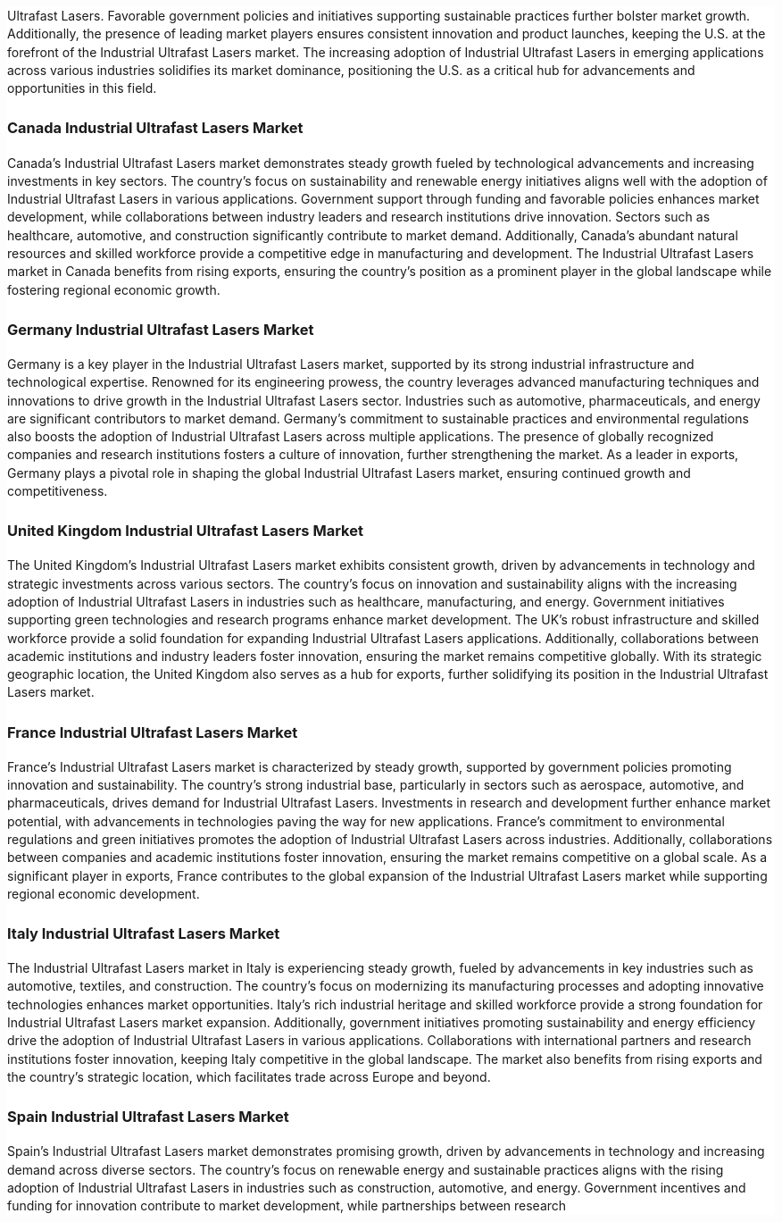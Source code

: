 Ultrafast Lasers. Favorable government policies and initiatives supporting sustainable practices further bolster market growth. Additionally, the presence of leading market players ensures consistent innovation and product launches, keeping the U.S. at the forefront of the Industrial Ultrafast Lasers market. The increasing adoption of Industrial Ultrafast Lasers in emerging applications across various industries solidifies its market dominance, positioning the U.S. as a critical hub for advancements and opportunities in this field.</p><h3>Canada Industrial Ultrafast Lasers Market</h3><p>Canada&rsquo;s Industrial Ultrafast Lasers market demonstrates steady growth fueled by technological advancements and increasing investments in key sectors. The country&rsquo;s focus on sustainability and renewable energy initiatives aligns well with the adoption of Industrial Ultrafast Lasers in various applications. Government support through funding and favorable policies enhances market development, while collaborations between industry leaders and research institutions drive innovation. Sectors such as healthcare, automotive, and construction significantly contribute to market demand. Additionally, Canada&rsquo;s abundant natural resources and skilled workforce provide a competitive edge in manufacturing and development. The Industrial Ultrafast Lasers market in Canada benefits from rising exports, ensuring the country&rsquo;s position as a prominent player in the global landscape while fostering regional economic growth.</p><h3>Germany Industrial Ultrafast Lasers Market</h3><p>Germany is a key player in the Industrial Ultrafast Lasers market, supported by its strong industrial infrastructure and technological expertise. Renowned for its engineering prowess, the country leverages advanced manufacturing techniques and innovations to drive growth in the Industrial Ultrafast Lasers sector. Industries such as automotive, pharmaceuticals, and energy are significant contributors to market demand. Germany&rsquo;s commitment to sustainable practices and environmental regulations also boosts the adoption of Industrial Ultrafast Lasers across multiple applications. The presence of globally recognized companies and research institutions fosters a culture of innovation, further strengthening the market. As a leader in exports, Germany plays a pivotal role in shaping the global Industrial Ultrafast Lasers market, ensuring continued growth and competitiveness.</p><h3>United Kingdom Industrial Ultrafast Lasers Market</h3><p>The United Kingdom&rsquo;s Industrial Ultrafast Lasers market exhibits consistent growth, driven by advancements in technology and strategic investments across various sectors. The country&rsquo;s focus on innovation and sustainability aligns with the increasing adoption of Industrial Ultrafast Lasers in industries such as healthcare, manufacturing, and energy. Government initiatives supporting green technologies and research programs enhance market development. The UK&rsquo;s robust infrastructure and skilled workforce provide a solid foundation for expanding Industrial Ultrafast Lasers applications. Additionally, collaborations between academic institutions and industry leaders foster innovation, ensuring the market remains competitive globally. With its strategic geographic location, the United Kingdom also serves as a hub for exports, further solidifying its position in the Industrial Ultrafast Lasers market.</p><h3>France Industrial Ultrafast Lasers Market</h3><p>France&rsquo;s Industrial Ultrafast Lasers market is characterized by steady growth, supported by government policies promoting innovation and sustainability. The country&rsquo;s strong industrial base, particularly in sectors such as aerospace, automotive, and pharmaceuticals, drives demand for Industrial Ultrafast Lasers. Investments in research and development further enhance market potential, with advancements in technologies paving the way for new applications. France&rsquo;s commitment to environmental regulations and green initiatives promotes the adoption of Industrial Ultrafast Lasers across industries. Additionally, collaborations between companies and academic institutions foster innovation, ensuring the market remains competitive on a global scale. As a significant player in exports, France contributes to the global expansion of the Industrial Ultrafast Lasers market while supporting regional economic development.</p><h3>Italy Industrial Ultrafast Lasers Market</h3><p>The Industrial Ultrafast Lasers market in Italy is experiencing steady growth, fueled by advancements in key industries such as automotive, textiles, and construction. The country&rsquo;s focus on modernizing its manufacturing processes and adopting innovative technologies enhances market opportunities. Italy&rsquo;s rich industrial heritage and skilled workforce provide a strong foundation for Industrial Ultrafast Lasers market expansion. Additionally, government initiatives promoting sustainability and energy efficiency drive the adoption of Industrial Ultrafast Lasers in various applications. Collaborations with international partners and research institutions foster innovation, keeping Italy competitive in the global landscape. The market also benefits from rising exports and the country&rsquo;s strategic location, which facilitates trade across Europe and beyond.</p><h3>Spain Industrial Ultrafast Lasers Market</h3><p>Spain&rsquo;s Industrial Ultrafast Lasers market demonstrates promising growth, driven by advancements in technology and increasing demand across diverse sectors. The country&rsquo;s focus on renewable energy and sustainable practices aligns with the rising adoption of Industrial Ultrafast Lasers in industries such as construction, automotive, and energy. Government incentives and funding for innovation contribute to market development, while partnerships between research